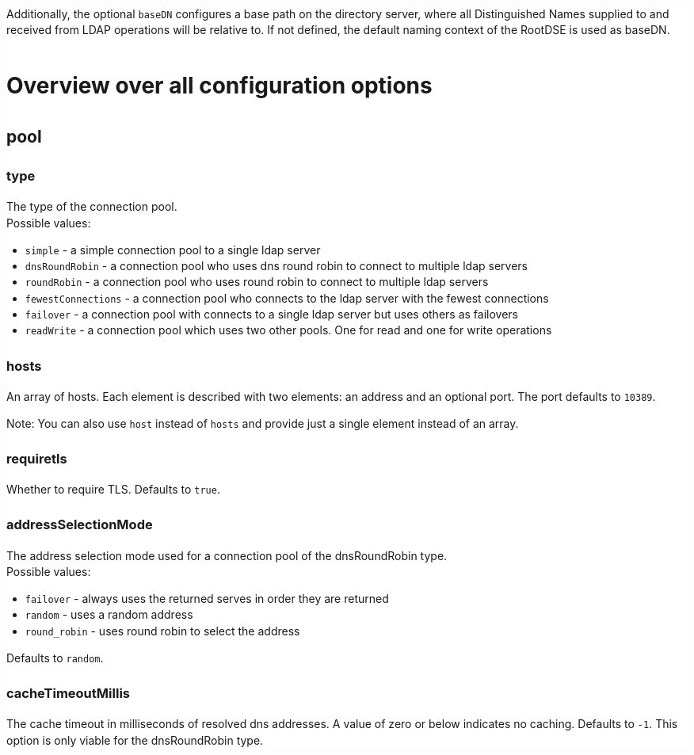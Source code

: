 Additionally, the optional `baseDN` configures a base path on the directory server, where all Distinguished Names supplied to and received from LDAP operations will be relative to. 
If not defined, the default naming context of the RootDSE is used as baseDN.


# Overview over all configuration options

## pool

### type

The type of the connection pool.  
Possible values:

* `simple` - a simple connection pool to a single ldap server
* `dnsRoundRobin` - a connection pool who uses dns round robin to connect to multiple ldap servers
* `roundRobin` - a connection pool who uses round robin to connect to multiple ldap servers
* `fewestConnections` - a connection pool who connects to the ldap server with the fewest connections
* `failover` - a connection pool with connects to a single ldap server but uses others as failovers
* `readWrite` - a connection pool which uses two other pools. One for read and one for write operations


### hosts 

An array of hosts. Each element is described with two elements: an address and an optional port. 
The port defaults to `10389`. 

Note:
You can also use `host` instead of `hosts` and provide just a single element instead of an array.


### requiretls

Whether to require TLS. Defaults to `true`.

### addressSelectionMode

The address selection mode used for a connection pool of the dnsRoundRobin type.  
Possible values:

* `failover` - always uses the returned serves in order they are returned
* `random` - uses a random address
* `round_robin` - uses round robin to select the address

Defaults to `random`.

### cacheTimeoutMillis

The cache timeout in milliseconds of resolved dns addresses. A value of zero or below indicates no caching. Defaults to `-1`. 
This option is only viable for the dnsRoundRobin type.
